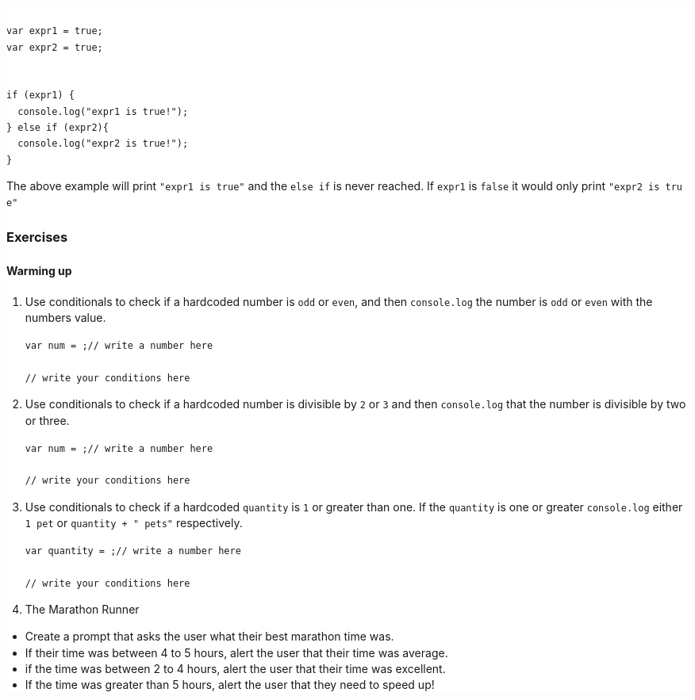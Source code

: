 

```

var expr1 = true;
var expr2 = true;


if (expr1) {
  console.log("expr1 is true!");
} else if (expr2){
  console.log("expr2 is true!");
}

```


The above example will print `"expr1 is true"` and the `else if` is never reached. If `expr1` is `false` it would only print `"expr2 is true"`


### Exercises

#### Warming up

1. Use conditionals to check if a hardcoded number is `odd` or `even`, and then `console.log` the number is `odd` or `even` with the numbers value.

	```
	var num = ;// write a number here
	
	// write your conditions here
	
	```

2. Use conditionals to check if a hardcoded number is divisible by `2` or  `3` and then `console.log` that the number is divisible by two or three.

	```
	var num = ;// write a number here
	
	// write your conditions here
	
	```

3. Use conditionals to check if a hardcoded `quantity` is `1` or greater than one. If the `quantity`  is one or greater `console.log` either `1 pet` or `quantity + " pets"` respectively.

	```
	var quantity = ;// write a number here
	
	// write your conditions here
	
	```

4. The Marathon Runner

- Create a prompt that asks the user what their best marathon time was.
- If their time was between 4 to 5 hours, alert the user that their time was average.
- if the time was between 2 to 4 hours, alert the user that their time was excellent.
- If the time was greater than 5 hours, alert the user that they need to speed up!
